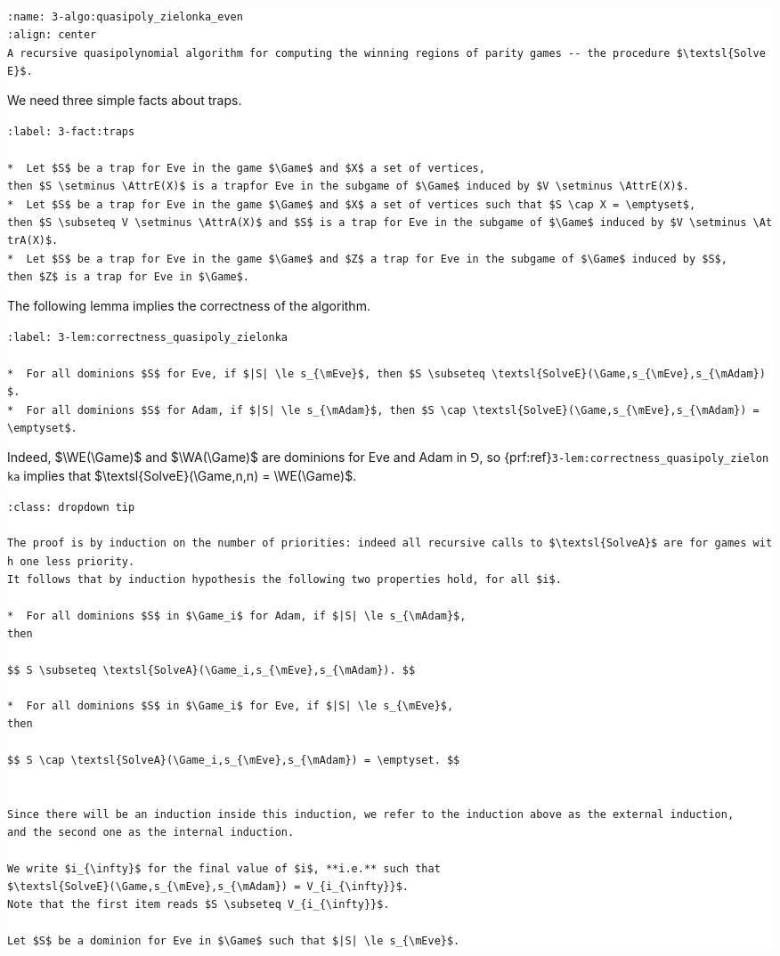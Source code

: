 ```{figure} ./../FigAndAlgos/3-algo:quasipoly_zielonka_even.png
:name: 3-algo:quasipoly_zielonka_even
:align: center
A recursive quasipolynomial algorithm for computing the winning regions of parity games -- the procedure $\textsl{SolveE}$.
```

We need three simple facts about traps.

````{prf:observation} Facts about traps
:label: 3-fact:traps

*  Let $S$ be a trap for Eve in the game $\Game$ and $X$ a set of vertices, 
then $S \setminus \AttrE(X)$ is a trapfor Eve in the subgame of $\Game$ induced by $V \setminus \AttrE(X)$.
*  Let $S$ be a trap for Eve in the game $\Game$ and $X$ a set of vertices such that $S \cap X = \emptyset$, 
then $S \subseteq V \setminus \AttrA(X)$ and $S$ is a trap for Eve in the subgame of $\Game$ induced by $V \setminus \AttrA(X)$.
*  Let $S$ be a trap for Eve in the game $\Game$ and $Z$ a trap for Eve in the subgame of $\Game$ induced by $S$,
then $Z$ is a trap for Eve in $\Game$.

````

The following lemma implies the correctness of the algorithm.

````{prf:lemma} Correctness of the quasipolynomial McNaughton Zielonka algorithm
:label: 3-lem:correctness_quasipoly_zielonka

*  For all dominions $S$ for Eve, if $|S| \le s_{\mEve}$, then $S \subseteq \textsl{SolveE}(\Game,s_{\mEve},s_{\mAdam})$.
*  For all dominions $S$ for Adam, if $|S| \le s_{\mAdam}$, then $S \cap \textsl{SolveE}(\Game,s_{\mEve},s_{\mAdam}) = \emptyset$.

````

Indeed, $\WE(\Game)$ and $\WA(\Game)$ are dominions for Eve and Adam in $\Game$, 
so  {prf:ref}`3-lem:correctness_quasipoly_zielonka` implies that $\textsl{SolveE}(\Game,n,n) = \WE(\Game)$.

````{admonition} Proof
:class: dropdown tip

The proof is by induction on the number of priorities: indeed all recursive calls to $\textsl{SolveA}$ are for games with one less priority.
It follows that by induction hypothesis the following two properties hold, for all $i$.

*  For all dominions $S$ in $\Game_i$ for Adam, if $|S| \le s_{\mAdam}$, 
then 

$$ S \subseteq \textsl{SolveA}(\Game_i,s_{\mEve},s_{\mAdam}). $$

*  For all dominions $S$ in $\Game_i$ for Eve, if $|S| \le s_{\mEve}$, 
then 

$$ S \cap \textsl{SolveA}(\Game_i,s_{\mEve},s_{\mAdam}) = \emptyset. $$


Since there will be an induction inside this induction, we refer to the induction above as the external induction,
and the second one as the internal induction.

We write $i_{\infty}$ for the final value of $i$, **i.e.** such that 
$\textsl{SolveE}(\Game,s_{\mEve},s_{\mAdam}) = V_{i_{\infty}}$.
Note that the first item reads $S \subseteq V_{i_{\infty}}$.

Let $S$ be a dominion for Eve in $\Game$ such that $|S| \le s_{\mEve}$.
````